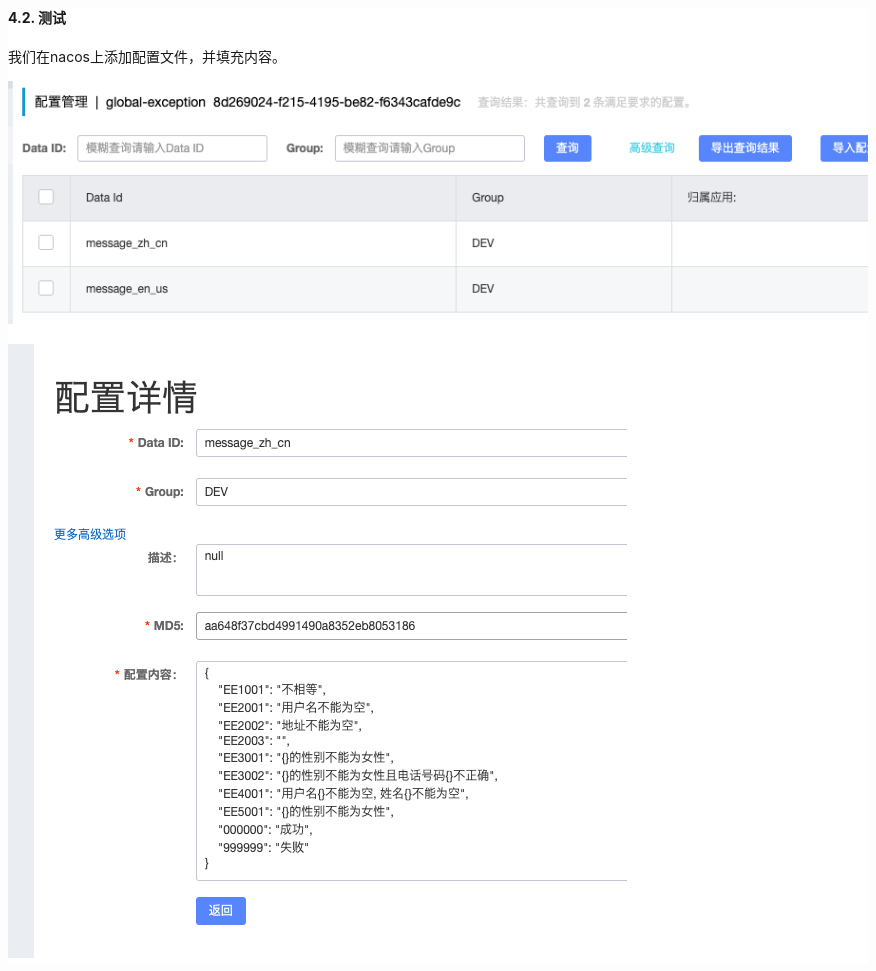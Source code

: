 
#### 4.2. 测试

我们在nacos上添加配置文件，并填充内容。


![](./ch99-appendix01-globalresponseandnacosexception/image/1699933284574.png)


![](./ch99-appendix01-globalresponseandnacosexception/image/1699933284668.png)

